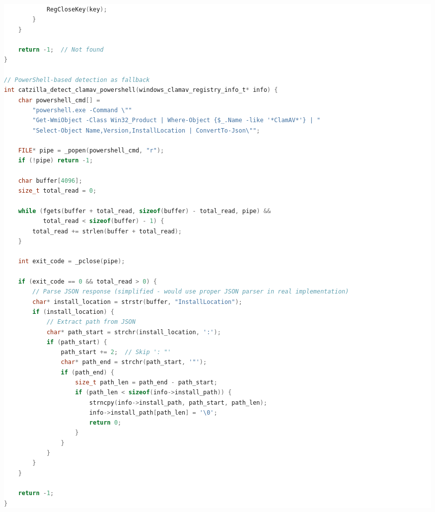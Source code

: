 ```c
            RegCloseKey(key);
        }
    }

    return -1;  // Not found
}

// PowerShell-based detection as fallback
int catzilla_detect_clamav_powershell(windows_clamav_registry_info_t* info) {
    char powershell_cmd[] =
        "powershell.exe -Command \""
        "Get-WmiObject -Class Win32_Product | Where-Object {$_.Name -like '*ClamAV*'} | "
        "Select-Object Name,Version,InstallLocation | ConvertTo-Json\"";

    FILE* pipe = _popen(powershell_cmd, "r");
    if (!pipe) return -1;

    char buffer[4096];
    size_t total_read = 0;

    while (fgets(buffer + total_read, sizeof(buffer) - total_read, pipe) &&
           total_read < sizeof(buffer) - 1) {
        total_read += strlen(buffer + total_read);
    }

    int exit_code = _pclose(pipe);

    if (exit_code == 0 && total_read > 0) {
        // Parse JSON response (simplified - would use proper JSON parser in real implementation)
        char* install_location = strstr(buffer, "InstallLocation");
        if (install_location) {
            // Extract path from JSON
            char* path_start = strchr(install_location, ':');
            if (path_start) {
                path_start += 2;  // Skip ': "'
                char* path_end = strchr(path_start, '"');
                if (path_end) {
                    size_t path_len = path_end - path_start;
                    if (path_len < sizeof(info->install_path)) {
                        strncpy(info->install_path, path_start, path_len);
                        info->install_path[path_len] = '\0';
                        return 0;
                    }
                }
            }
        }
    }

    return -1;
}
```
